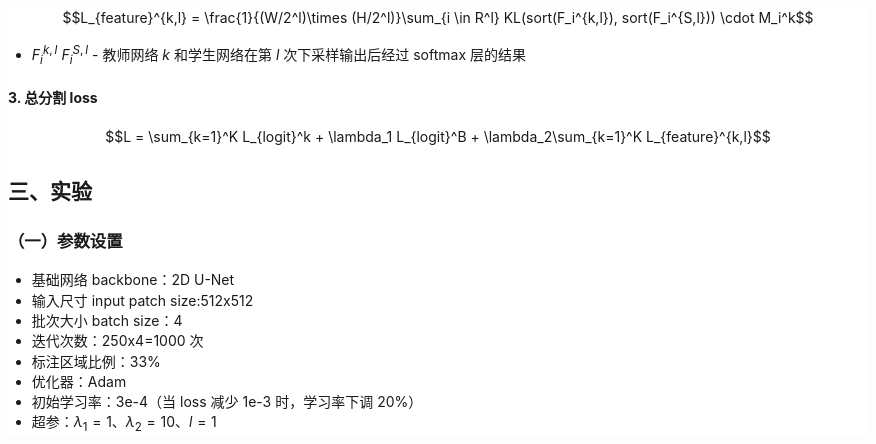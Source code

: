 $$L_{feature}^{k,l} = \frac{1}{(W/2^l)\times (H/2^l)}\sum_{i \in R^l} KL(sort(F_i^{k,l}), sort(F_i^{S,l})) \cdot M_i^k$$

* $F_i^{k,l}$ $F_i^{S,l}$ - 教师网络 $k$ 和学生网络在第 $l$ 次下采样输出后经过 softmax 层的结果

#### 3. 总分割 loss

$$L = \sum_{k=1}^K L_{logit}^k + \lambda_1 L_{logit}^B + \lambda_2\sum_{k=1}^K L_{feature}^{k,l}$$

## 三、实验

### （一）参数设置

* 基础网络 backbone：2D U-Net
* 输入尺寸 input patch size:512x512
* 批次大小 batch size：4
* 迭代次数：250x4=1000 次
* 标注区域比例：33%
* 优化器：Adam
* 初始学习率：3e-4（当 loss 减少 1e-3 时，学习率下调 20%）
* 超参：$\lambda_1 = 1$、$\lambda_2 = 10$、$l = 1$